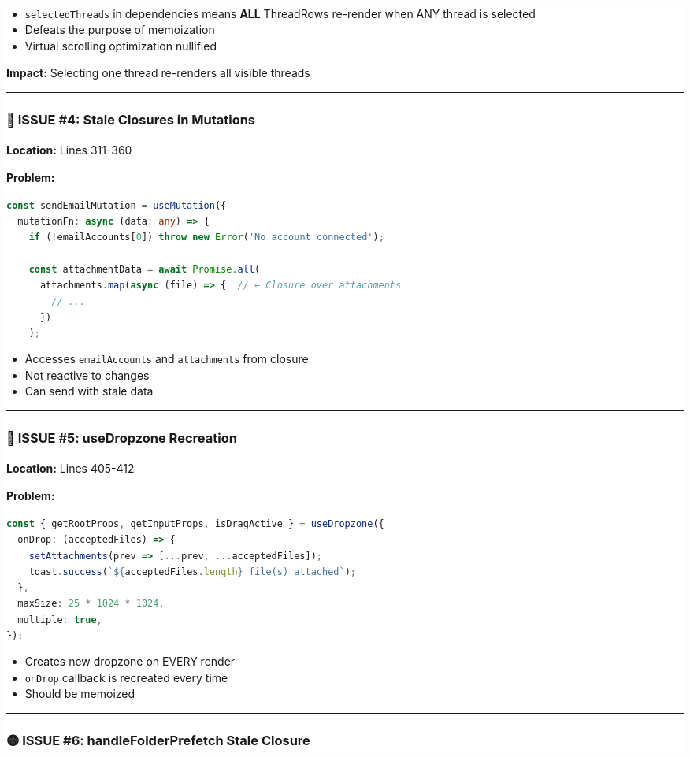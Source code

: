 - `selectedThreads` in dependencies means **ALL** ThreadRows re-render when ANY thread is selected
- Defeats the purpose of memoization
- Virtual scrolling optimization nullified

**Impact:** Selecting one thread re-renders all visible threads

---

### 🔴 **ISSUE #4: Stale Closures in Mutations**

**Location:** Lines 311-360

**Problem:**
```typescript
const sendEmailMutation = useMutation({
  mutationFn: async (data: any) => {
    if (!emailAccounts[0]) throw new Error('No account connected');
    
    const attachmentData = await Promise.all(
      attachments.map(async (file) => {  // ← Closure over attachments
        // ...
      })
    );
```

- Accesses `emailAccounts` and `attachments` from closure
- Not reactive to changes
- Can send with stale data

---

### 🔴 **ISSUE #5: useDropzone Recreation**

**Location:** Lines 405-412

**Problem:**
```typescript
const { getRootProps, getInputProps, isDragActive } = useDropzone({
  onDrop: (acceptedFiles) => {
    setAttachments(prev => [...prev, ...acceptedFiles]);
    toast.success(`${acceptedFiles.length} file(s) attached`);
  },
  maxSize: 25 * 1024 * 1024,
  multiple: true,
});
```

- Creates new dropzone on EVERY render
- `onDrop` callback is recreated every time
- Should be memoized

---

### 🟡 **ISSUE #6: handleFolderPrefetch Stale Closure**
